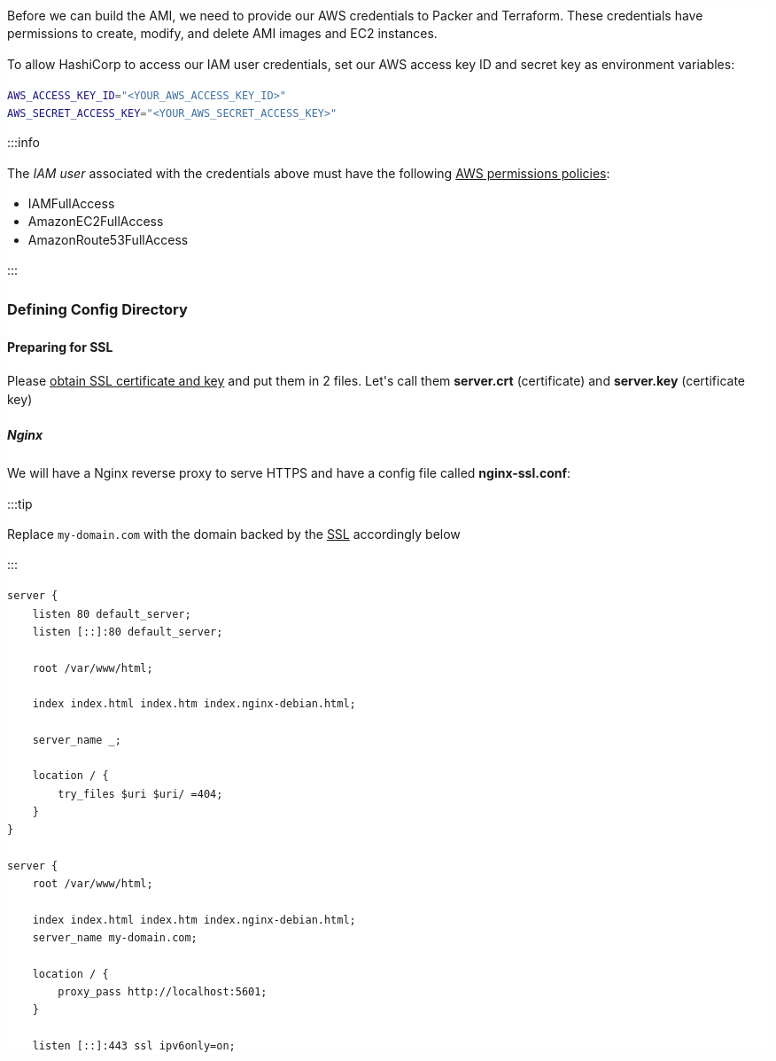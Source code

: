 Before we can build the AMI, we need to provide our AWS credentials to Packer and Terraform. These credentials have 
permissions to create, modify, and delete AMI images and EC2 instances.

To allow HashiCorp to access our IAM user credentials, set our AWS access key ID and secret key as environment 
variables:

```bash
AWS_ACCESS_KEY_ID="<YOUR_AWS_ACCESS_KEY_ID>"
AWS_SECRET_ACCESS_KEY="<YOUR_AWS_SECRET_ACCESS_KEY>"
```

:::info

The _IAM user_ associated with the credentials above must have the following [AWS permissions policies]:

- IAMFullAccess
- AmazonEC2FullAccess
- AmazonRoute53FullAccess

:::

### Defining Config Directory

#### Preparing for SSL

Please [obtain SSL certificate and key][Certbot SSL] and put them in 2 files. Let's call them **server.crt** 
(certificate) and **server.key** (certificate key)

##### Nginx

We will have a Nginx reverse proxy to serve HTTPS and have a config file called **nginx-ssl.conf**:

:::tip

Replace `my-domain.com` with the domain backed by the [SSL](#preparing-for-ssl) accordingly below

:::

```text
server {
    listen 80 default_server;
    listen [::]:80 default_server;

    root /var/www/html;

    index index.html index.htm index.nginx-debian.html;

    server_name _;

    location / {
        try_files $uri $uri/ =404;
    }
}

server {
    root /var/www/html;

    index index.html index.htm index.nginx-debian.html;
    server_name my-domain.com;

    location / {
        proxy_pass http://localhost:5601;
    }

    listen [::]:443 ssl ipv6only=on;
```

[AWS permissions policies]: https://docs.aws.amazon.com/IAM/latest/UserGuide/introduction_access-management.html
[Certbot SSL]: https://qubitpi.github.io/hashicorp-aws/blog/certbot
[hashicorp-aws]: https://qubitpi.github.io/hashicorp-aws/
[Elasticsearch]: https://qubitpi.github.io/elasticsearch/
[Kibana]: https://qubitpi.github.io/kibana/
[Logstash]: https://qubitpi.github.io/logstash/